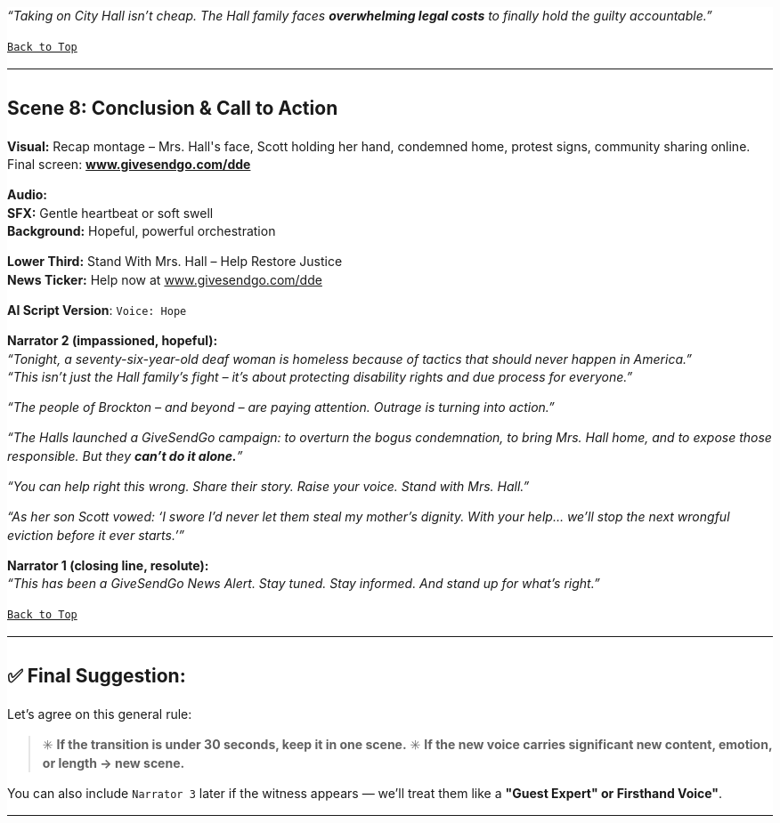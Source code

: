 *“Taking on City Hall isn’t cheap. The Hall family faces **overwhelming legal costs** to finally hold the guilty accountable.”*


[`Back to Top`](#table-of-contents)

---

## Scene 8: Conclusion & Call to Action

**Visual:** Recap montage – Mrs. Hall's face, Scott holding her hand, condemned home, protest signs, community sharing online. Final screen: **www.givesendgo.com/dde**

**Audio:**  
**SFX:** Gentle heartbeat or soft swell  
**Background:** Hopeful, powerful orchestration

**Lower Third:** Stand With Mrs. Hall – Help Restore Justice  
**News Ticker:** Help now at www.givesendgo.com/dde

**AI Script Version**:  `Voice: Hope`

**Narrator 2 (impassioned, hopeful):**  
*“Tonight, a seventy-six-year-old deaf woman is homeless because of tactics that should never happen in America.”*  
*“This isn’t just the Hall family’s fight – it’s about protecting disability rights and due process for everyone.”*

*“The people of Brockton – and beyond – are paying attention. Outrage is turning into action.”*

*“The Halls launched a GiveSendGo campaign: to overturn the bogus condemnation, to bring Mrs. Hall home, and to expose those responsible. But they **can’t do it alone.**”*

*“You can help right this wrong. Share their story. Raise your voice. Stand with Mrs. Hall.”*

*“As her son Scott vowed: ‘I swore I’d never let them steal my mother’s dignity. With your help… we’ll stop the next wrongful eviction before it ever starts.’”*

**Narrator 1 (closing line, resolute):**  
*“This has been a GiveSendGo News Alert. Stay tuned. Stay informed. And stand up for what’s right.”*

[`Back to Top`](#table-of-contents)

---

## ✅ Final Suggestion:

Let’s agree on this general rule:

> ✳️ **If the transition is under 30 seconds, keep it in one scene.**
> ✳️ **If the new voice carries significant new content, emotion, or length → new scene.**

You can also include `Narrator 3` later if the witness appears — we’ll treat them like a **"Guest Expert" or Firsthand Voice"**.

---
